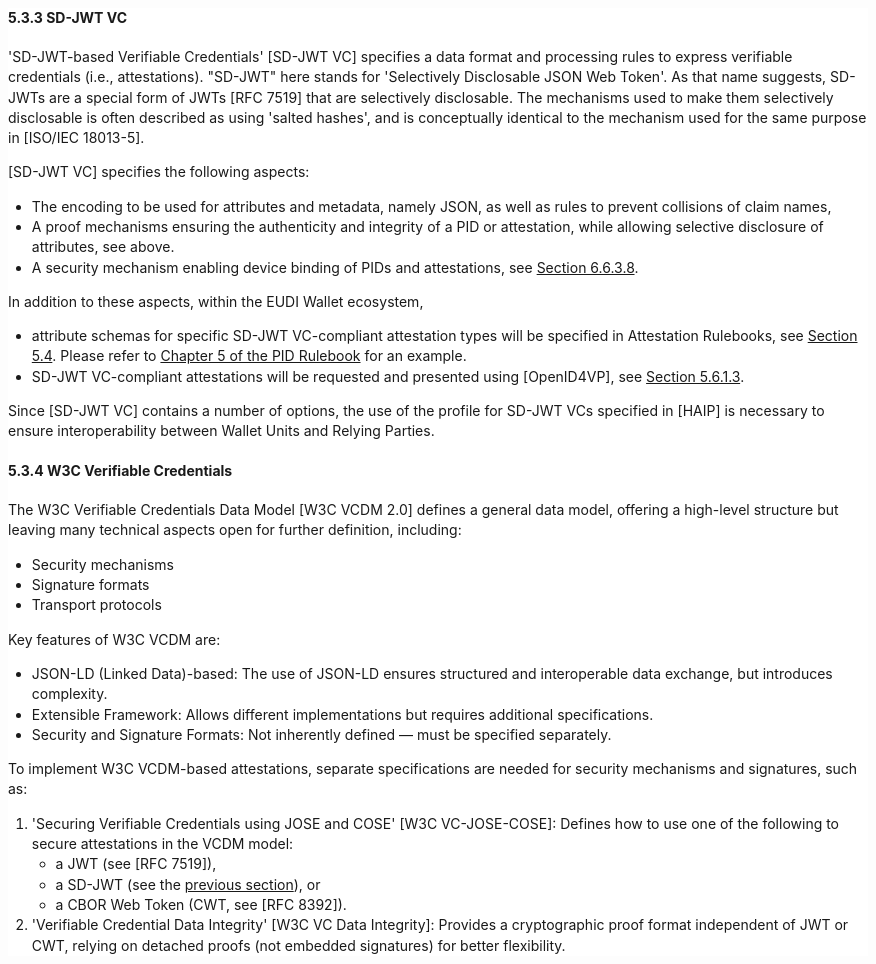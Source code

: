#### 5.3.3 SD-JWT VC

'SD-JWT-based Verifiable Credentials' [SD-JWT VC] specifies a data format and
processing rules to express verifiable credentials (i.e., attestations).
"SD-JWT" here stands for 'Selectively Disclosable JSON Web Token'. As that name
suggests, SD-JWTs are a special form of JWTs [RFC 7519] that are selectively
disclosable. The mechanisms used to make them selectively disclosable is often
described as using 'salted hashes', and is conceptually identical to the
mechanism used for the same purpose in [ISO/IEC 18013-5].

[SD-JWT VC] specifies the following aspects:

- The encoding to be used for attributes and metadata, namely JSON, as well as
rules to prevent collisions of claim names,
- A proof mechanisms ensuring the authenticity and integrity of a PID or
attestation, while allowing selective disclosure of attributes, see above.
- A security mechanism enabling device binding of PIDs and attestations, see
[Section 6.6.3.8](#6638-relying-party-instance-verifies-device-binding).

In addition to these aspects, within the EUDI Wallet ecosystem,

- attribute schemas for specific SD-JWT VC-compliant attestation types will be
specified in Attestation Rulebooks, see [Section 5.4](#54-attribute-schemas-and-attestation-rulebooks).
Please refer to [Chapter 5 of the PID Rulebook](./annexes/annex-3/annex-3.01-pid-rulebook.md#5-sd-jwt-vc-based-encoding-of-pid)
for an example.
- SD-JWT VC-compliant attestations will be requested and presented using
[OpenID4VP], see [Section 5.6.1.3](#5613-attestation-presentation-using-openid4vp).

Since [SD-JWT VC] contains a number of options, the use of the profile for
SD-JWT VCs specified in [HAIP] is necessary to ensure interoperability between
Wallet Units and Relying Parties.

#### 5.3.4 W3C Verifiable Credentials

The W3C Verifiable Credentials Data Model [W3C VCDM 2.0] defines a general data model,
offering a high-level structure but leaving many technical aspects open for further
definition, including:

- Security mechanisms
- Signature formats
- Transport protocols

Key features of W3C VCDM are:

- JSON-LD (Linked Data)-based: The use of JSON-LD ensures structured and
interoperable data exchange, but introduces complexity.
- Extensible Framework: Allows different implementations but requires
additional specifications.
- Security and Signature Formats: Not inherently defined — must be specified separately.

To implement W3C VCDM-based attestations, separate specifications are needed for
security mechanisms and signatures, such as:

1. 'Securing Verifiable Credentials using JOSE and COSE' [W3C VC-JOSE-COSE]:
Defines how to use one of the following to secure attestations in the VCDM
model:
    - a JWT (see [RFC 7519]),
    - a SD-JWT (see the [previous section](#533-sd-jwt-vc)), or
    - a CBOR Web Token (CWT, see [RFC 8392]).
1. 'Verifiable Credential Data Integrity' [W3C VC Data Integrity]: Provides a
cryptographic proof format independent of JWT or CWT, relying on detached proofs
(not embedded signatures) for better flexibility.
